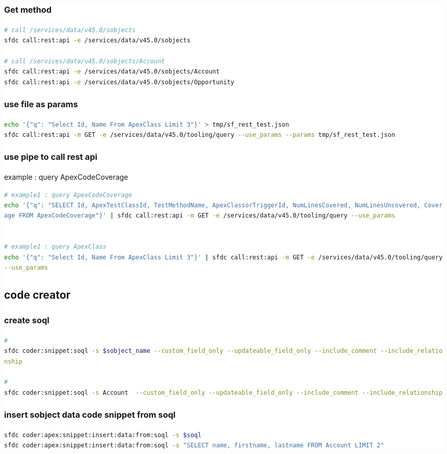 ### Get method

```sh
# call /services/data/v45.0/sobjects
sfdc call:rest:api -e /services/data/v45.0/sobjects

# call /services/data/v45.0/sobjects/Account
sfdc call:rest:api -e /services/data/v45.0/sobjects/Account
sfdc call:rest:api -e /services/data/v45.0/sobjects/Opportunity

```

### use file as params

```sh
echo '{"q": "Select Id, Name From ApexClass Limit 3"}' > tmp/sf_rest_test.json
sfdc call:rest:api -m GET -e /services/data/v45.0/tooling/query --use_params --params tmp/sf_rest_test.json
```

### use pipe to call rest api

example : query ApexCodeCoverage

```sh
# example1 : query ApexCodeCoverage
echo '{"q": "SELECT Id, ApexTestClassId, TestMethodName, ApexClassorTriggerId, NumLinesCovered, NumLinesUncovered, Coverage FROM ApexCodeCoverage"}' | sfdc call:rest:api -m GET -e /services/data/v45.0/tooling/query --use_params


# example1 : query ApexClass
echo '{"q": "Select Id, Name From ApexClass Limit 3"}' | sfdc call:rest:api -m GET -e /services/data/v45.0/tooling/query --use_params
```

## code creator

### create soql

```sh
#
sfdc coder:snippet:soql -s $sobject_name --custom_field_only --updateable_field_only --include_comment --include_relationship

#
sfdc coder:snippet:soql -s Account  --custom_field_only --updateable_field_only --include_comment --include_relationship
```

### insert sobject data code snippet from soql

```sh
sfdc coder:apex:snippet:insert:data:from:soql -s $soql
sfdc coder:apex:snippet:insert:data:from:soql -s "SELECT name, firstname, lastname FROM Account LIMIT 2"
```

